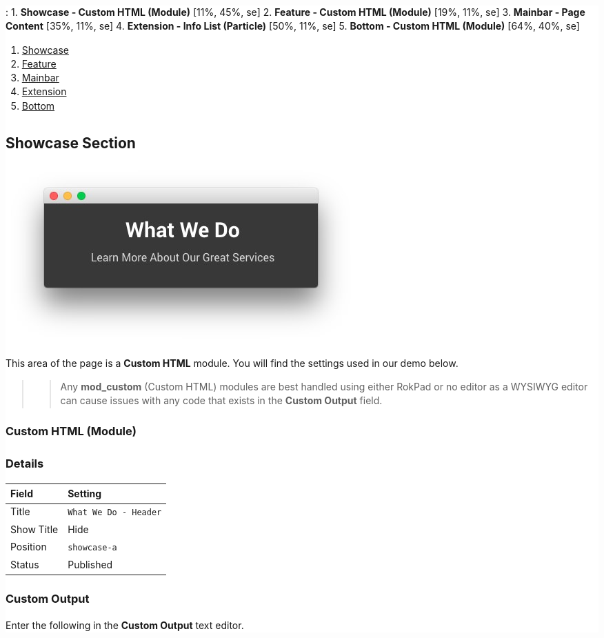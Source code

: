 :   1. **Showcase - Custom HTML (Module)** [11%, 45%, se]
    2. **Feature - Custom HTML (Module)** [19%, 11%, se]
    3. **Mainbar - Page Content** [35%, 11%, se]
    4. **Extension - Info List (Particle)** [50%, 11%, se]
    5. **Bottom - Custom HTML (Module)** [64%, 40%, se]

1. [Showcase](#showcase-section)
2. [Feature](#feature-section)
2. [Mainbar](#mainbar-section)
3. [Extension](#extension-section)
4. [Bottom](#bottom-section)

## Showcase Section

![](assets/page_services_2.jpeg)

This area of the page is a **Custom HTML** module. You will find the settings used in our demo below.

>> Any **mod_custom** (Custom HTML) modules are best handled using either RokPad or no editor as a WYSIWYG editor can cause issues with any code that exists in the **Custom Output** field.

### Custom HTML (Module)

### Details

| Field      | Setting               |
| :-----     | :-----                |
| Title      | `What We Do - Header` |
| Show Title | Hide                  |
| Position   | `showcase-a`          |
| Status     | Published             |

### Custom Output

Enter the following in the **Custom Output** text editor.
